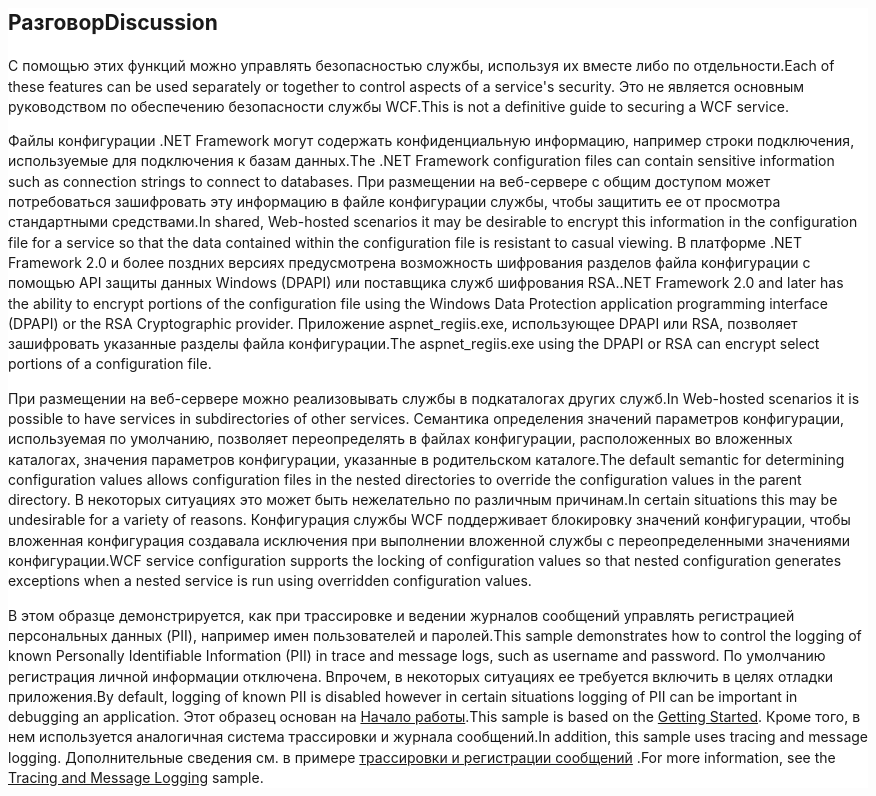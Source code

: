 ## <a name="discussion"></a><span data-ttu-id="ec214-112">Разговор</span><span class="sxs-lookup"><span data-stu-id="ec214-112">Discussion</span></span>  

 <span data-ttu-id="ec214-113">С помощью этих функций можно управлять безопасностью службы, используя их вместе либо по отдельности.</span><span class="sxs-lookup"><span data-stu-id="ec214-113">Each of these features can be used separately or together to control aspects of a service's security.</span></span> <span data-ttu-id="ec214-114">Это не является основным руководством по обеспечению безопасности службы WCF.</span><span class="sxs-lookup"><span data-stu-id="ec214-114">This is not a definitive guide to securing a WCF service.</span></span>  
  
 <span data-ttu-id="ec214-115">Файлы конфигурации .NET Framework могут содержать конфиденциальную информацию, например строки подключения, используемые для подключения к базам данных.</span><span class="sxs-lookup"><span data-stu-id="ec214-115">The .NET Framework configuration files can contain sensitive information such as connection strings to connect to databases.</span></span> <span data-ttu-id="ec214-116">При размещении на веб-сервере с общим доступом может потребоваться зашифровать эту информацию в файле конфигурации службы, чтобы защитить ее от просмотра стандартными средствами.</span><span class="sxs-lookup"><span data-stu-id="ec214-116">In shared, Web-hosted scenarios it may be desirable to encrypt this information in the configuration file for a service so that the data contained within the configuration file is resistant to casual viewing.</span></span> <span data-ttu-id="ec214-117">В платформе .NET Framework 2.0 и более поздних версиях предусмотрена возможность шифрования разделов файла конфигурации с помощью API защиты данных Windows (DPAPI) или поставщика служб шифрования RSA.</span><span class="sxs-lookup"><span data-stu-id="ec214-117">.NET Framework 2.0 and later has the ability to encrypt portions of the configuration file using the Windows Data Protection application programming interface (DPAPI) or the RSA Cryptographic provider.</span></span> <span data-ttu-id="ec214-118">Приложение aspnet_regiis.exe, использующее DPAPI или RSA, позволяет зашифровать указанные разделы файла конфигурации.</span><span class="sxs-lookup"><span data-stu-id="ec214-118">The aspnet_regiis.exe using the DPAPI or RSA can encrypt select portions of a configuration file.</span></span>  
  
 <span data-ttu-id="ec214-119">При размещении на веб-сервере можно реализовывать службы в подкаталогах других служб.</span><span class="sxs-lookup"><span data-stu-id="ec214-119">In Web-hosted scenarios it is possible to have services in subdirectories of other services.</span></span> <span data-ttu-id="ec214-120">Семантика определения значений параметров конфигурации, используемая по умолчанию, позволяет переопределять в файлах конфигурации, расположенных во вложенных каталогах, значения параметров конфигурации, указанные в родительском каталоге.</span><span class="sxs-lookup"><span data-stu-id="ec214-120">The default semantic for determining configuration values allows configuration files in the nested directories to override the configuration values in the parent directory.</span></span> <span data-ttu-id="ec214-121">В некоторых ситуациях это может быть нежелательно по различным причинам.</span><span class="sxs-lookup"><span data-stu-id="ec214-121">In certain situations this may be undesirable for a variety of reasons.</span></span> <span data-ttu-id="ec214-122">Конфигурация службы WCF поддерживает блокировку значений конфигурации, чтобы вложенная конфигурация создавала исключения при выполнении вложенной службы с переопределенными значениями конфигурации.</span><span class="sxs-lookup"><span data-stu-id="ec214-122">WCF service configuration supports the locking of configuration values so that nested configuration generates exceptions when a nested service is run using overridden configuration values.</span></span>  
  
 <span data-ttu-id="ec214-123">В этом образце демонстрируется, как при трассировке и ведении журналов сообщений управлять регистрацией персональных данных (PII), например имен пользователей и паролей.</span><span class="sxs-lookup"><span data-stu-id="ec214-123">This sample demonstrates how to control the logging of known Personally Identifiable Information (PII) in trace and message logs, such as username and password.</span></span> <span data-ttu-id="ec214-124">По умолчанию регистрация личной информации отключена. Впрочем, в некоторых ситуациях ее требуется включить в целях отладки приложения.</span><span class="sxs-lookup"><span data-stu-id="ec214-124">By default, logging of known PII is disabled however in certain situations logging of PII can be important in debugging an application.</span></span> <span data-ttu-id="ec214-125">Этот образец основан на [Начало работы](getting-started-sample.md).</span><span class="sxs-lookup"><span data-stu-id="ec214-125">This sample is based on the [Getting Started](getting-started-sample.md).</span></span> <span data-ttu-id="ec214-126">Кроме того, в нем используется аналогичная система трассировки и журнала сообщений.</span><span class="sxs-lookup"><span data-stu-id="ec214-126">In addition, this sample uses tracing and message logging.</span></span> <span data-ttu-id="ec214-127">Дополнительные сведения см. в примере [трассировки и регистрации сообщений](tracing-and-message-logging.md) .</span><span class="sxs-lookup"><span data-stu-id="ec214-127">For more information, see the [Tracing and Message Logging](tracing-and-message-logging.md) sample.</span></span>  
  